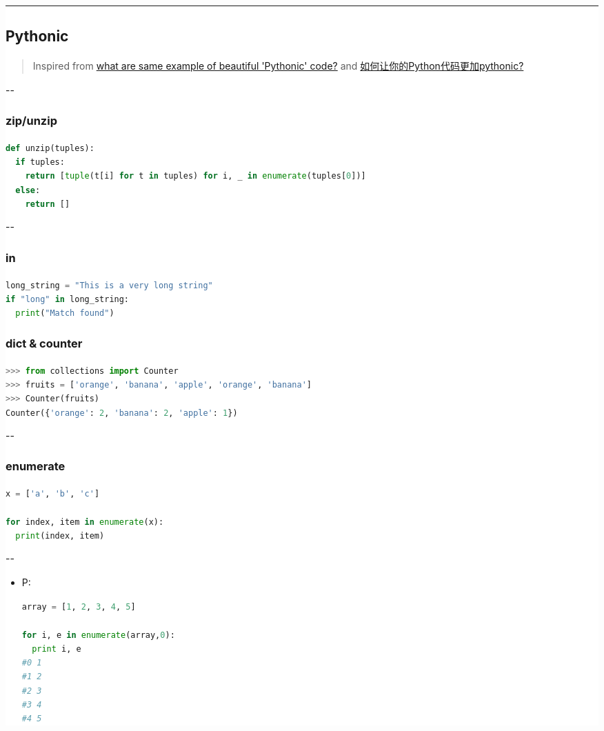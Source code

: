 

--------

## Pythonic
> Inspired from [what are same example of beautiful 'Pythonic' code?](https://www.quora.com/What-are-some-examples-of-beautiful-Pythonic-code) and [如何让你的Python代码更加pythonic?](http://www.pythontab.com/html/2015/pythonhexinbiancheng_1029/970.html)

--
### zip/unzip

```python
def unzip(tuples):
  if tuples:
    return [tuple(t[i] for t in tuples) for i, _ in enumerate(tuples[0])]
  else:
    return []
```

--
### in

```python
long_string = "This is a very long string"
if "long" in long_string:
  print("Match found")
```

### dict & counter

```python
>>> from collections import Counter
>>> fruits = ['orange', 'banana', 'apple', 'orange', 'banana']
>>> Counter(fruits)
Counter({'orange': 2, 'banana': 2, 'apple': 1})
```
--

### enumerate

```python
x = ['a', 'b', 'c']

for index, item in enumerate(x):
  print(index, item)
```
--

- P:

  ```python
  array = [1, 2, 3, 4, 5]

  for i, e in enumerate(array,0):
    print i, e
  #0 1
  #1 2
  #2 3
  #3 4
  #4 5
  ```
